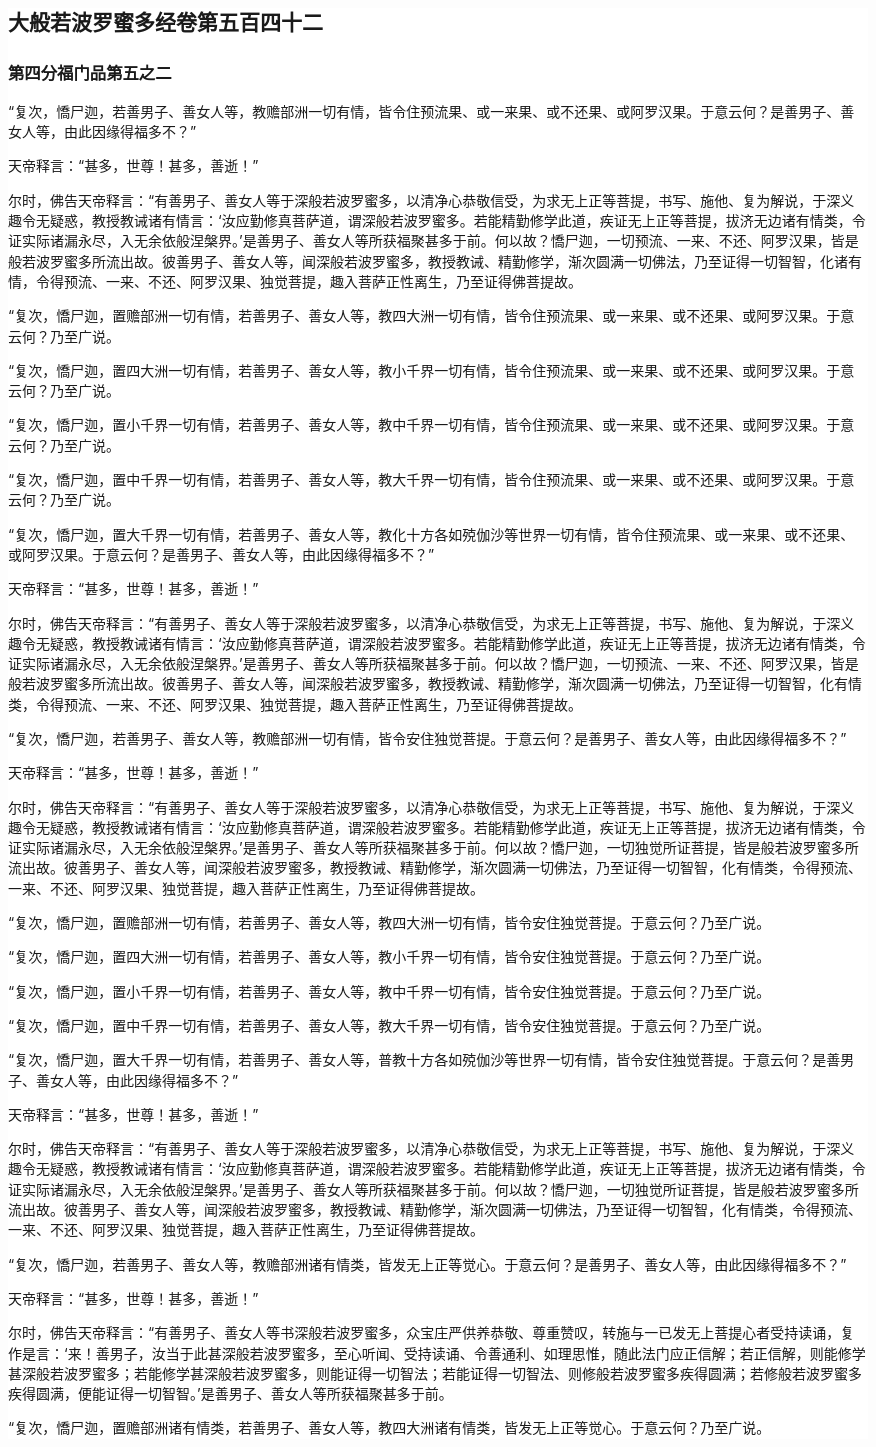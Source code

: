 ## 大般若波罗蜜多经卷第五百四十二

### 第四分福门品第五之二

“复次，憍尸迦，若善男子、善女人等，教赡部洲一切有情，皆令住预流果、或一来果、或不还果、或阿罗汉果。于意云何？是善男子、善女人等，由此因缘得福多不？”

天帝释言：“甚多，世尊！甚多，善逝！”

尔时，佛告天帝释言：“有善男子、善女人等于深般若波罗蜜多，以清净心恭敬信受，为求无上正等菩提，书写、施他、复为解说，于深义趣令无疑惑，教授教诫诸有情言：‘汝应勤修真菩萨道，谓深般若波罗蜜多。若能精勤修学此道，疾证无上正等菩提，拔济无边诸有情类，令证实际诸漏永尽，入无余依般涅槃界。’是善男子、善女人等所获福聚甚多于前。何以故？憍尸迦，一切预流、一来、不还、阿罗汉果，皆是般若波罗蜜多所流出故。彼善男子、善女人等，闻深般若波罗蜜多，教授教诫、精勤修学，渐次圆满一切佛法，乃至证得一切智智，化诸有情，令得预流、一来、不还、阿罗汉果、独觉菩提，趣入菩萨正性离生，乃至证得佛菩提故。

“复次，憍尸迦，置赡部洲一切有情，若善男子、善女人等，教四大洲一切有情，皆令住预流果、或一来果、或不还果、或阿罗汉果。于意云何？乃至广说。

“复次，憍尸迦，置四大洲一切有情，若善男子、善女人等，教小千界一切有情，皆令住预流果、或一来果、或不还果、或阿罗汉果。于意云何？乃至广说。

“复次，憍尸迦，置小千界一切有情，若善男子、善女人等，教中千界一切有情，皆令住预流果、或一来果、或不还果、或阿罗汉果。于意云何？乃至广说。

“复次，憍尸迦，置中千界一切有情，若善男子、善女人等，教大千界一切有情，皆令住预流果、或一来果、或不还果、或阿罗汉果。于意云何？乃至广说。

“复次，憍尸迦，置大千界一切有情，若善男子、善女人等，教化十方各如殑伽沙等世界一切有情，皆令住预流果、或一来果、或不还果、或阿罗汉果。于意云何？是善男子、善女人等，由此因缘得福多不？”

天帝释言：“甚多，世尊！甚多，善逝！”

尔时，佛告天帝释言：“有善男子、善女人等于深般若波罗蜜多，以清净心恭敬信受，为求无上正等菩提，书写、施他、复为解说，于深义趣令无疑惑，教授教诫诸有情言：‘汝应勤修真菩萨道，谓深般若波罗蜜多。若能精勤修学此道，疾证无上正等菩提，拔济无边诸有情类，令证实际诸漏永尽，入无余依般涅槃界。’是善男子、善女人等所获福聚甚多于前。何以故？憍尸迦，一切预流、一来、不还、阿罗汉果，皆是般若波罗蜜多所流出故。彼善男子、善女人等，闻深般若波罗蜜多，教授教诫、精勤修学，渐次圆满一切佛法，乃至证得一切智智，化有情类，令得预流、一来、不还、阿罗汉果、独觉菩提，趣入菩萨正性离生，乃至证得佛菩提故。

“复次，憍尸迦，若善男子、善女人等，教赡部洲一切有情，皆令安住独觉菩提。于意云何？是善男子、善女人等，由此因缘得福多不？”

天帝释言：“甚多，世尊！甚多，善逝！”

尔时，佛告天帝释言：“有善男子、善女人等于深般若波罗蜜多，以清净心恭敬信受，为求无上正等菩提，书写、施他、复为解说，于深义趣令无疑惑，教授教诫诸有情言：‘汝应勤修真菩萨道，谓深般若波罗蜜多。若能精勤修学此道，疾证无上正等菩提，拔济无边诸有情类，令证实际诸漏永尽，入无余依般涅槃界。’是善男子、善女人等所获福聚甚多于前。何以故？憍尸迦，一切独觉所证菩提，皆是般若波罗蜜多所流出故。彼善男子、善女人等，闻深般若波罗蜜多，教授教诫、精勤修学，渐次圆满一切佛法，乃至证得一切智智，化有情类，令得预流、一来、不还、阿罗汉果、独觉菩提，趣入菩萨正性离生，乃至证得佛菩提故。

“复次，憍尸迦，置赡部洲一切有情，若善男子、善女人等，教四大洲一切有情，皆令安住独觉菩提。于意云何？乃至广说。

“复次，憍尸迦，置四大洲一切有情，若善男子、善女人等，教小千界一切有情，皆令安住独觉菩提。于意云何？乃至广说。

“复次，憍尸迦，置小千界一切有情，若善男子、善女人等，教中千界一切有情，皆令安住独觉菩提。于意云何？乃至广说。

“复次，憍尸迦，置中千界一切有情，若善男子、善女人等，教大千界一切有情，皆令安住独觉菩提。于意云何？乃至广说。

“复次，憍尸迦，置大千界一切有情，若善男子、善女人等，普教十方各如殑伽沙等世界一切有情，皆令安住独觉菩提。于意云何？是善男子、善女人等，由此因缘得福多不？”

天帝释言：“甚多，世尊！甚多，善逝！”

尔时，佛告天帝释言：“有善男子、善女人等于深般若波罗蜜多，以清净心恭敬信受，为求无上正等菩提，书写、施他、复为解说，于深义趣令无疑惑，教授教诫诸有情言：‘汝应勤修真菩萨道，谓深般若波罗蜜多。若能精勤修学此道，疾证无上正等菩提，拔济无边诸有情类，令证实际诸漏永尽，入无余依般涅槃界。’是善男子、善女人等所获福聚甚多于前。何以故？憍尸迦，一切独觉所证菩提，皆是般若波罗蜜多所流出故。彼善男子、善女人等，闻深般若波罗蜜多，教授教诫、精勤修学，渐次圆满一切佛法，乃至证得一切智智，化有情类，令得预流、一来、不还、阿罗汉果、独觉菩提，趣入菩萨正性离生，乃至证得佛菩提故。

“复次，憍尸迦，若善男子、善女人等，教赡部洲诸有情类，皆发无上正等觉心。于意云何？是善男子、善女人等，由此因缘得福多不？”

天帝释言：“甚多，世尊！甚多，善逝！”

尔时，佛告天帝释言：“有善男子、善女人等书深般若波罗蜜多，众宝庄严供养恭敬、尊重赞叹，转施与一已发无上菩提心者受持读诵，复作是言：‘来！善男子，汝当于此甚深般若波罗蜜多，至心听闻、受持读诵、令善通利、如理思惟，随此法门应正信解；若正信解，则能修学甚深般若波罗蜜多；若能修学甚深般若波罗蜜多，则能证得一切智法；若能证得一切智法、则修般若波罗蜜多疾得圆满；若修般若波罗蜜多疾得圆满，便能证得一切智智。’是善男子、善女人等所获福聚甚多于前。

“复次，憍尸迦，置赡部洲诸有情类，若善男子、善女人等，教四大洲诸有情类，皆发无上正等觉心。于意云何？乃至广说。
